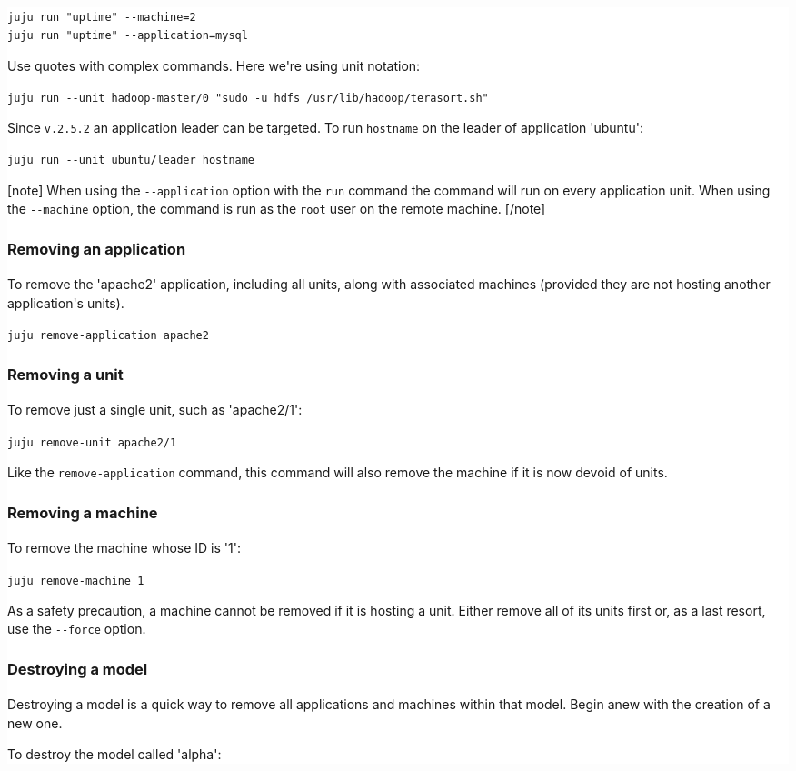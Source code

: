 ```text
juju run "uptime" --machine=2
juju run "uptime" --application=mysql
```

Use quotes with complex commands. Here we're using unit notation:

```text
juju run --unit hadoop-master/0 "sudo -u hdfs /usr/lib/hadoop/terasort.sh"
```

Since `v.2.5.2` an application leader can be targeted. To run `hostname` on the leader of application 'ubuntu':

```text
juju run --unit ubuntu/leader hostname
```

[note]
When using the `--application` option with the `run` command the command will run on every application unit. When using the `--machine` option, the command is run as the `root` user on the remote machine.
[/note]

<h3 id="heading--removing-an-application">Removing an application</h3>

To remove the 'apache2' application, including all units, along with associated machines (provided they are not hosting another application's units).

```text
juju remove-application apache2
```

<h3 id="heading--removing-a-unit">Removing a unit</h3>

To remove just a single unit, such as 'apache2/1':

```text
juju remove-unit apache2/1
```

Like the `remove-application` command, this command will also remove the machine if it is now devoid of units.

<h3 id="heading--removing-a-machine">Removing a machine</h3>

To remove the machine whose ID is '1':

``` text
juju remove-machine 1
```

As a safety precaution, a machine cannot be removed if it is hosting a unit. Either remove all of its units first or, as a last resort, use the `--force` option.

<h3 id="heading--destroying-a-model">Destroying a model</h3>

Destroying a model is a quick way to remove all applications and machines within that model. Begin anew with the creation of a new one.

To destroy the model called 'alpha':
